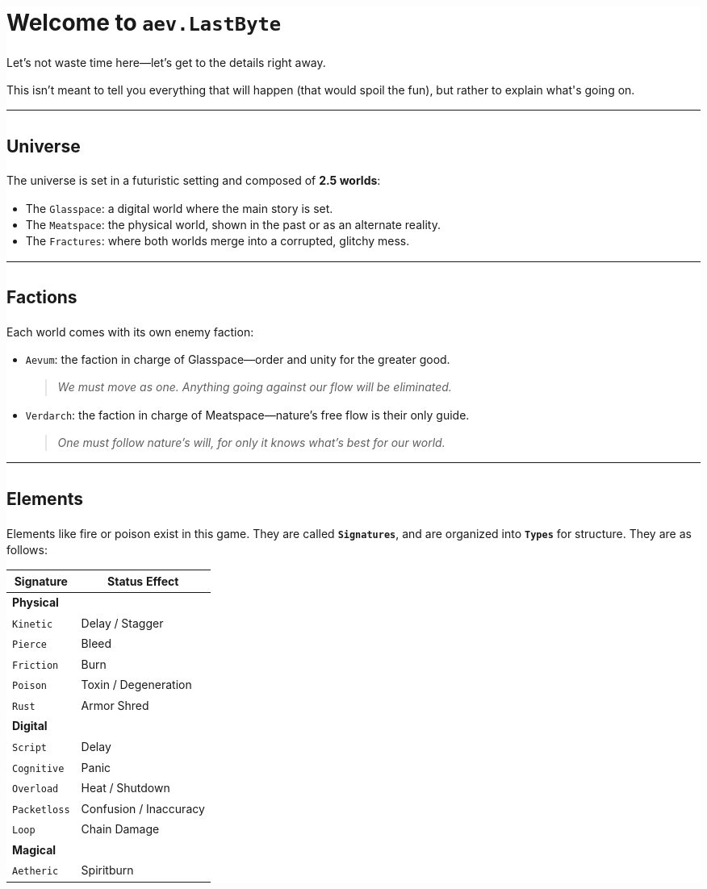 # Welcome to `aev.LastByte`

Let’s not waste time here—let’s get to the details right away.

This isn’t meant to tell you everything that will happen (that would spoil the fun), but rather to explain what's going on.

---

## Universe

The universe is set in a futuristic setting and composed of **2.5 worlds**:

-   The `Glasspace`: a digital world where the main story is set.
-   The `Meatspace`: the physical world, shown in the past or as an alternate reality.
-   The `Fractures`: where both worlds merge into a corrupted, glitchy mess.

---

## Factions

Each world comes with its own enemy faction:

-   `Aevum`: the faction in charge of Glasspace—order and unity for the greater good.

    > _We must move as one. Anything going against our flow will be eliminated._

-   `Verdarch`: the faction in charge of Meatspace—nature’s free flow is their only guide.

    > _One must follow nature’s will, for only it knows what’s best for our world._

---

## Elements

Elements like fire or poison exist in this game. They are called **`Signatures`**, and are organized into **`Types`** for structure.
They are as follows:

| **Signature** | **Status Effect**       |
| ------------- | ----------------------- |
| **Physical**  |                         |
| `Kinetic`     | Delay / Stagger         |
| `Pierce`      | Bleed                   |
| `Friction`    | Burn                    |
| `Poison`      | Toxin / Degeneration    |
| `Rust`        | Armor Shred             |
| **Digital**   |                         |
| `Script`      | Delay                   |
| `Cognitive`   | Panic                   |
| `Overload`    | Heat / Shutdown         |
| `Packetloss`  | Confusion / Inaccuracy  |
| `Loop`        | Chain Damage            |
| **Magical**   |                         |
| `Aetheric`    | Spiritburn              |